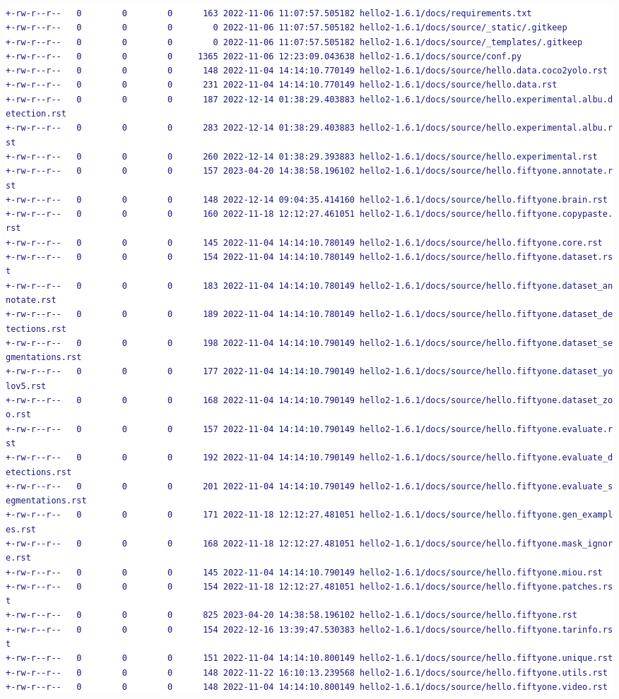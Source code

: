 ```diff
+-rw-r--r--   0        0        0      163 2022-11-06 11:07:57.505182 hello2-1.6.1/docs/requirements.txt
+-rw-r--r--   0        0        0        0 2022-11-06 11:07:57.505182 hello2-1.6.1/docs/source/_static/.gitkeep
+-rw-r--r--   0        0        0        0 2022-11-06 11:07:57.505182 hello2-1.6.1/docs/source/_templates/.gitkeep
+-rw-r--r--   0        0        0     1365 2022-11-06 12:23:09.043638 hello2-1.6.1/docs/source/conf.py
+-rw-r--r--   0        0        0      148 2022-11-04 14:14:10.770149 hello2-1.6.1/docs/source/hello.data.coco2yolo.rst
+-rw-r--r--   0        0        0      231 2022-11-04 14:14:10.770149 hello2-1.6.1/docs/source/hello.data.rst
+-rw-r--r--   0        0        0      187 2022-12-14 01:38:29.403883 hello2-1.6.1/docs/source/hello.experimental.albu.detection.rst
+-rw-r--r--   0        0        0      283 2022-12-14 01:38:29.403883 hello2-1.6.1/docs/source/hello.experimental.albu.rst
+-rw-r--r--   0        0        0      260 2022-12-14 01:38:29.393883 hello2-1.6.1/docs/source/hello.experimental.rst
+-rw-r--r--   0        0        0      157 2023-04-20 14:38:58.196102 hello2-1.6.1/docs/source/hello.fiftyone.annotate.rst
+-rw-r--r--   0        0        0      148 2022-12-14 09:04:35.414160 hello2-1.6.1/docs/source/hello.fiftyone.brain.rst
+-rw-r--r--   0        0        0      160 2022-11-18 12:12:27.461051 hello2-1.6.1/docs/source/hello.fiftyone.copypaste.rst
+-rw-r--r--   0        0        0      145 2022-11-04 14:14:10.780149 hello2-1.6.1/docs/source/hello.fiftyone.core.rst
+-rw-r--r--   0        0        0      154 2022-11-04 14:14:10.780149 hello2-1.6.1/docs/source/hello.fiftyone.dataset.rst
+-rw-r--r--   0        0        0      183 2022-11-04 14:14:10.780149 hello2-1.6.1/docs/source/hello.fiftyone.dataset_annotate.rst
+-rw-r--r--   0        0        0      189 2022-11-04 14:14:10.780149 hello2-1.6.1/docs/source/hello.fiftyone.dataset_detections.rst
+-rw-r--r--   0        0        0      198 2022-11-04 14:14:10.790149 hello2-1.6.1/docs/source/hello.fiftyone.dataset_segmentations.rst
+-rw-r--r--   0        0        0      177 2022-11-04 14:14:10.790149 hello2-1.6.1/docs/source/hello.fiftyone.dataset_yolov5.rst
+-rw-r--r--   0        0        0      168 2022-11-04 14:14:10.790149 hello2-1.6.1/docs/source/hello.fiftyone.dataset_zoo.rst
+-rw-r--r--   0        0        0      157 2022-11-04 14:14:10.790149 hello2-1.6.1/docs/source/hello.fiftyone.evaluate.rst
+-rw-r--r--   0        0        0      192 2022-11-04 14:14:10.790149 hello2-1.6.1/docs/source/hello.fiftyone.evaluate_detections.rst
+-rw-r--r--   0        0        0      201 2022-11-04 14:14:10.790149 hello2-1.6.1/docs/source/hello.fiftyone.evaluate_segmentations.rst
+-rw-r--r--   0        0        0      171 2022-11-18 12:12:27.481051 hello2-1.6.1/docs/source/hello.fiftyone.gen_examples.rst
+-rw-r--r--   0        0        0      168 2022-11-18 12:12:27.481051 hello2-1.6.1/docs/source/hello.fiftyone.mask_ignore.rst
+-rw-r--r--   0        0        0      145 2022-11-04 14:14:10.790149 hello2-1.6.1/docs/source/hello.fiftyone.miou.rst
+-rw-r--r--   0        0        0      154 2022-11-18 12:12:27.481051 hello2-1.6.1/docs/source/hello.fiftyone.patches.rst
+-rw-r--r--   0        0        0      825 2023-04-20 14:38:58.196102 hello2-1.6.1/docs/source/hello.fiftyone.rst
+-rw-r--r--   0        0        0      154 2022-12-16 13:39:47.530383 hello2-1.6.1/docs/source/hello.fiftyone.tarinfo.rst
+-rw-r--r--   0        0        0      151 2022-11-04 14:14:10.800149 hello2-1.6.1/docs/source/hello.fiftyone.unique.rst
+-rw-r--r--   0        0        0      148 2022-11-22 16:10:13.239568 hello2-1.6.1/docs/source/hello.fiftyone.utils.rst
+-rw-r--r--   0        0        0      148 2022-11-04 14:14:10.800149 hello2-1.6.1/docs/source/hello.fiftyone.video.rst
```